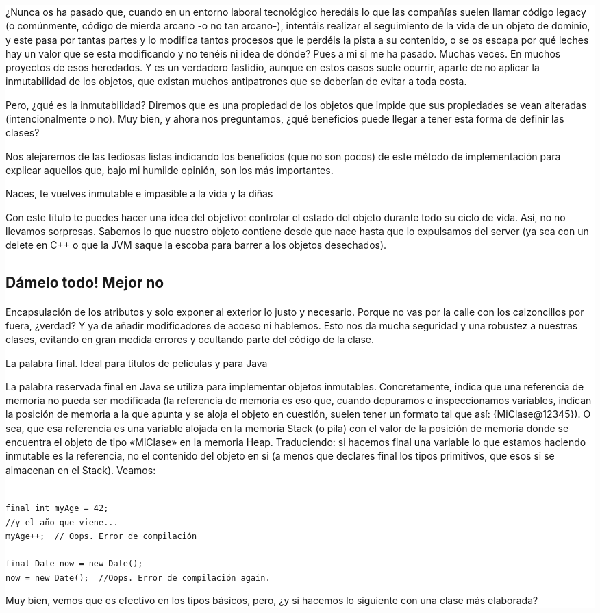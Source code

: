¿Nunca os ha pasado que, cuando en un entorno laboral tecnológico heredáis lo que las compañías suelen llamar código legacy (o comúnmente, código de mierda arcano -o no tan arcano-), intentáis realizar el seguimiento de la vida de un objeto de dominio, y este pasa por tantas partes y lo modifica tantos procesos que le perdéis la pista a su contenido, o se os escapa por qué leches hay un valor que se esta modificando y no tenéis ni idea de dónde? Pues a mi si me ha pasado. Muchas veces. En muchos proyectos de esos heredados. Y es un verdadero fastidio, aunque en estos casos suele ocurrir, aparte de no aplicar la inmutabilidad de los objetos, que existan muchos antipatrones que se deberían de evitar a toda costa.

Pero, ¿qué es la inmutabilidad? Diremos que es una propiedad de los objetos que impide que sus propiedades se vean alteradas (intencionalmente o no). Muy bien, y ahora nos preguntamos, ¿qué beneficios puede llegar a tener esta forma de definir las clases?

Nos alejaremos de las tediosas listas indicando los beneficios (que no son pocos) de este método de implementación para explicar aquellos que, bajo mi humilde opinión, son los más importantes.

Naces, te vuelves inmutable e impasible a la vida y la diñas

Con este título te puedes hacer una idea del objetivo: controlar el estado del objeto durante todo su ciclo de vida. Así, no no llevamos sorpresas. Sabemos lo que nuestro objeto contiene desde que nace hasta que lo expulsamos del server (ya sea con un delete en C++ o que la JVM saque la escoba para barrer a los objetos desechados).

## Dámelo todo! Mejor no

Encapsulación de los atributos y solo exponer al exterior lo justo y necesario. Porque no vas por la calle con los calzoncillos por fuera, ¿verdad? Y ya de añadir modificadores de acceso ni hablemos. Esto nos da mucha seguridad y una robustez a nuestras clases, evitando en gran medida errores y ocultando parte del código de la clase.

La palabra final. Ideal para títulos de películas y para Java

La palabra reservada final en Java se utiliza para implementar objetos inmutables. Concretamente, indica que una referencia de memoria no pueda ser modificada (la referencia de memoria es eso que, cuando depuramos e inspeccionamos variables, indican la posición de memoria a la que apunta y se aloja el objeto en cuestión, suelen tener un formato tal que así: {MiClase@12345}). O sea, que esa referencia es una variable alojada en la memoria Stack (o pila) con el valor de la posición de memoria donde se encuentra el objeto de tipo «MiClase» en la memoria Heap. Traduciendo: si hacemos final una variable lo que estamos haciendo inmutable es la referencia, no el contenido del objeto en si (a menos que declares final los tipos primitivos, que esos si se almacenan en el Stack). Veamos:

```

final int myAge = 42;
//y el año que viene...
myAge++;  // Oops. Error de compilación

final Date now = new Date();
now = new Date();  //Oops. Error de compilación again.

```

Muy bien, vemos que es efectivo en los tipos básicos, pero, ¿y si hacemos lo siguiente con una clase más elaborada?
